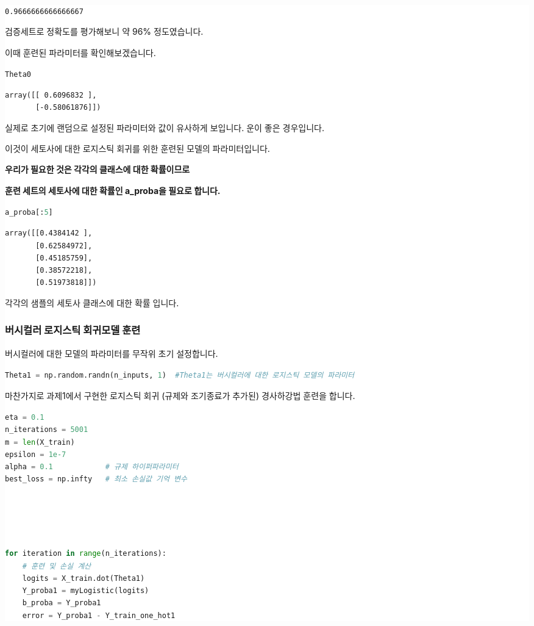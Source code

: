 


    0.9666666666666667



검증세트로 정확도를 평가해보니 약 96% 정도였습니다.

이때 훈련된 파라미터를 확인해보겠습니다.


```python
Theta0
```




    array([[ 0.6096832 ],
           [-0.58061876]])



실제로 초기에 랜덤으로 설정된 파라미터와 값이 유사하게 보입니다. 운이 좋은 경우입니다.

이것이 세토사에 대한 로지스틱 회귀를 위한 훈련된 모델의 파라미터입니다.

**우리가 필요한 것은 각각의 클래스에 대한 확률이므로** 

**훈련 세트의 세토사에 대한 확률인 a_proba을 필요로 합니다.**


```python
a_proba[:5]
```




    array([[0.4384142 ],
           [0.62584972],
           [0.45185759],
           [0.38572218],
           [0.51973818]])



각각의 샘플의 세토사 클래스에 대한 확률 입니다.

### 버시컬러 로지스틱 회귀모델 훈련

버시컬러에 대한 모델의 파라미터를 무작위 초기 설정합니다.


```python
Theta1 = np.random.randn(n_inputs, 1)  #Theta1는 버시컬러에 대한 로지스틱 모델의 파라미터
```

마찬가지로 과제1에서 구현한 로지스틱 회귀 (규제와 조기종료가 추가된) 경사하강법 훈련을 합니다.


```python
eta = 0.1 
n_iterations = 5001
m = len(X_train)
epsilon = 1e-7
alpha = 0.1            # 규제 하이퍼파라미터
best_loss = np.infty   # 최소 손실값 기억 변수





for iteration in range(n_iterations):
    # 훈련 및 손실 계산
    logits = X_train.dot(Theta1)
    Y_proba1 = myLogistic(logits)
    b_proba = Y_proba1
    error = Y_proba1 - Y_train_one_hot1
```